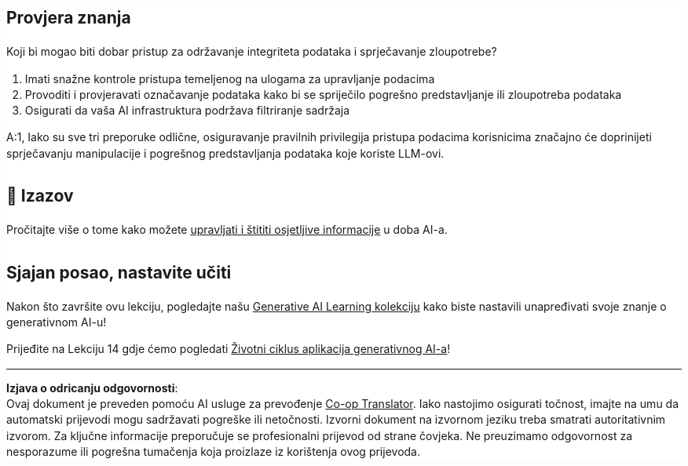 ## Provjera znanja

Koji bi mogao biti dobar pristup za održavanje integriteta podataka i sprječavanje zloupotrebe?

1. Imati snažne kontrole pristupa temeljenog na ulogama za upravljanje podacima
1. Provoditi i provjeravati označavanje podataka kako bi se spriječilo pogrešno predstavljanje ili zloupotreba podataka
1. Osigurati da vaša AI infrastruktura podržava filtriranje sadržaja

A:1, Iako su sve tri preporuke odlične, osiguravanje pravilnih privilegija pristupa podacima korisnicima značajno će doprinijeti sprječavanju manipulacije i pogrešnog predstavljanja podataka koje koriste LLM-ovi.

## 🚀 Izazov

Pročitajte više o tome kako možete [upravljati i štititi osjetljive informacije](https://learn.microsoft.com/training/paths/purview-protect-govern-ai/?WT.mc_id=academic-105485-koreyst) u doba AI-a.

## Sjajan posao, nastavite učiti

Nakon što završite ovu lekciju, pogledajte našu [Generative AI Learning kolekciju](https://aka.ms/genai-collection?WT.mc_id=academic-105485-koreyst) kako biste nastavili unapređivati svoje znanje o generativnom AI-u!

Prijeđite na Lekciju 14 gdje ćemo pogledati [Životni ciklus aplikacija generativnog AI-a](../14-the-generative-ai-application-lifecycle/README.md?WT.mc_id=academic-105485-koreyst)!

---

**Izjava o odricanju odgovornosti**:  
Ovaj dokument je preveden pomoću AI usluge za prevođenje [Co-op Translator](https://github.com/Azure/co-op-translator). Iako nastojimo osigurati točnost, imajte na umu da automatski prijevodi mogu sadržavati pogreške ili netočnosti. Izvorni dokument na izvornom jeziku treba smatrati autoritativnim izvorom. Za ključne informacije preporučuje se profesionalni prijevod od strane čovjeka. Ne preuzimamo odgovornost za nesporazume ili pogrešna tumačenja koja proizlaze iz korištenja ovog prijevoda.